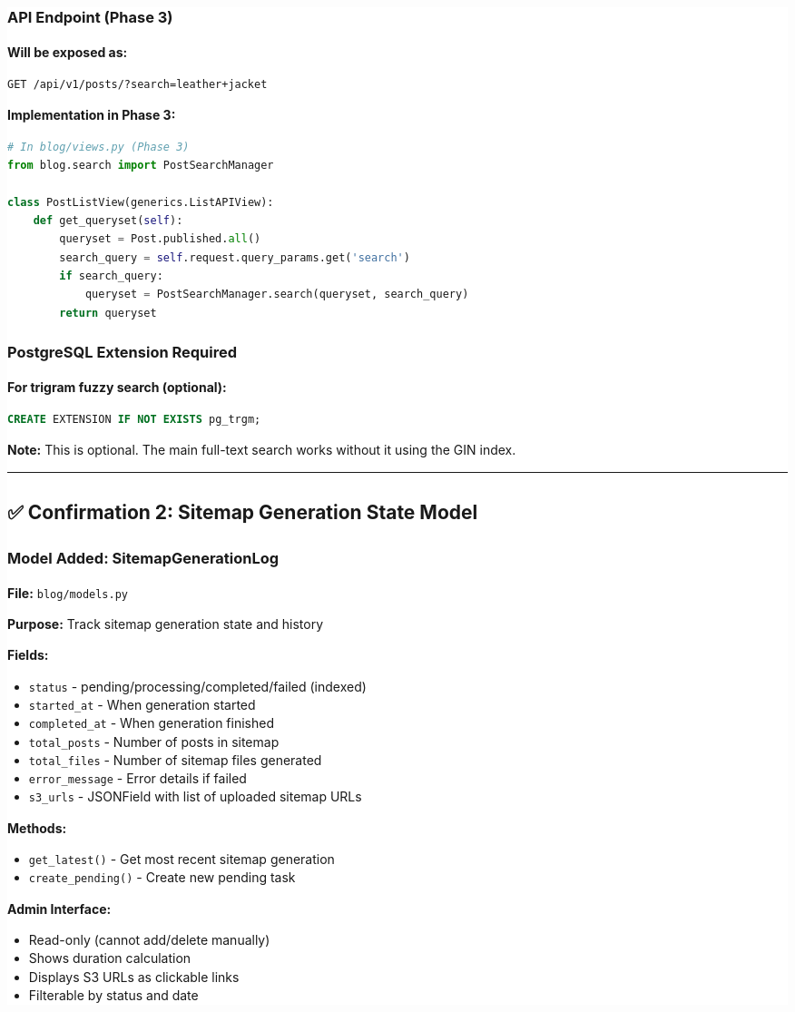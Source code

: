 ### API Endpoint (Phase 3)

**Will be exposed as:**
```
GET /api/v1/posts/?search=leather+jacket
```

**Implementation in Phase 3:**
```python
# In blog/views.py (Phase 3)
from blog.search import PostSearchManager

class PostListView(generics.ListAPIView):
    def get_queryset(self):
        queryset = Post.published.all()
        search_query = self.request.query_params.get('search')
        if search_query:
            queryset = PostSearchManager.search(queryset, search_query)
        return queryset
```

### PostgreSQL Extension Required

**For trigram fuzzy search (optional):**
```sql
CREATE EXTENSION IF NOT EXISTS pg_trgm;
```

**Note:** This is optional. The main full-text search works without it using the GIN index.

---

## ✅ Confirmation 2: Sitemap Generation State Model

### Model Added: SitemapGenerationLog

**File:** `blog/models.py`

**Purpose:** Track sitemap generation state and history

**Fields:**
- `status` - pending/processing/completed/failed (indexed)
- `started_at` - When generation started
- `completed_at` - When generation finished
- `total_posts` - Number of posts in sitemap
- `total_files` - Number of sitemap files generated
- `error_message` - Error details if failed
- `s3_urls` - JSONField with list of uploaded sitemap URLs

**Methods:**
- `get_latest()` - Get most recent sitemap generation
- `create_pending()` - Create new pending task

**Admin Interface:**
- Read-only (cannot add/delete manually)
- Shows duration calculation
- Displays S3 URLs as clickable links
- Filterable by status and date
